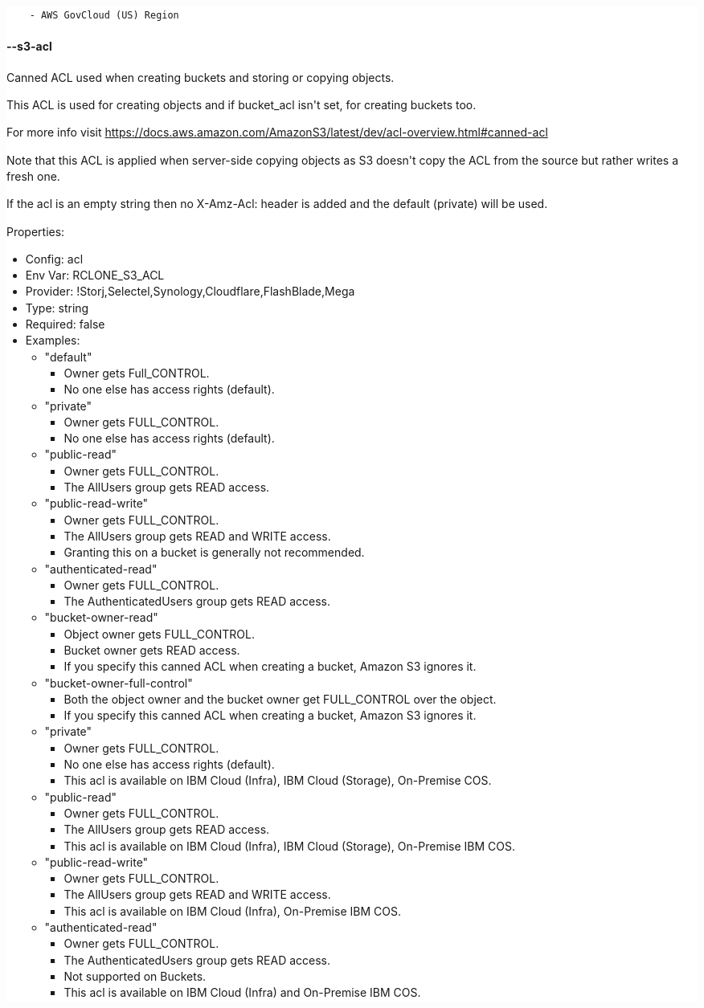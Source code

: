         - AWS GovCloud (US) Region

#### --s3-acl

Canned ACL used when creating buckets and storing or copying objects.

This ACL is used for creating objects and if bucket_acl isn't set, for creating buckets too.

For more info visit https://docs.aws.amazon.com/AmazonS3/latest/dev/acl-overview.html#canned-acl

Note that this ACL is applied when server-side copying objects as S3
doesn't copy the ACL from the source but rather writes a fresh one.

If the acl is an empty string then no X-Amz-Acl: header is added and
the default (private) will be used.


Properties:

- Config:      acl
- Env Var:     RCLONE_S3_ACL
- Provider:    !Storj,Selectel,Synology,Cloudflare,FlashBlade,Mega
- Type:        string
- Required:    false
- Examples:
    - "default"
        - Owner gets Full_CONTROL.
        - No one else has access rights (default).
    - "private"
        - Owner gets FULL_CONTROL.
        - No one else has access rights (default).
    - "public-read"
        - Owner gets FULL_CONTROL.
        - The AllUsers group gets READ access.
    - "public-read-write"
        - Owner gets FULL_CONTROL.
        - The AllUsers group gets READ and WRITE access.
        - Granting this on a bucket is generally not recommended.
    - "authenticated-read"
        - Owner gets FULL_CONTROL.
        - The AuthenticatedUsers group gets READ access.
    - "bucket-owner-read"
        - Object owner gets FULL_CONTROL.
        - Bucket owner gets READ access.
        - If you specify this canned ACL when creating a bucket, Amazon S3 ignores it.
    - "bucket-owner-full-control"
        - Both the object owner and the bucket owner get FULL_CONTROL over the object.
        - If you specify this canned ACL when creating a bucket, Amazon S3 ignores it.
    - "private"
        - Owner gets FULL_CONTROL.
        - No one else has access rights (default).
        - This acl is available on IBM Cloud (Infra), IBM Cloud (Storage), On-Premise COS.
    - "public-read"
        - Owner gets FULL_CONTROL.
        - The AllUsers group gets READ access.
        - This acl is available on IBM Cloud (Infra), IBM Cloud (Storage), On-Premise IBM COS.
    - "public-read-write"
        - Owner gets FULL_CONTROL.
        - The AllUsers group gets READ and WRITE access.
        - This acl is available on IBM Cloud (Infra), On-Premise IBM COS.
    - "authenticated-read"
        - Owner gets FULL_CONTROL.
        - The AuthenticatedUsers group gets READ access.
        - Not supported on Buckets.
        - This acl is available on IBM Cloud (Infra) and On-Premise IBM COS.
